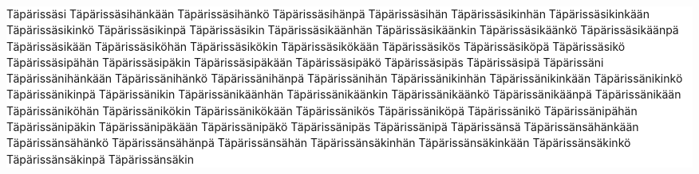 Täpärissäsi
Täpärissäsihänkään
Täpärissäsihänkö
Täpärissäsihänpä
Täpärissäsihän
Täpärissäsikinhän
Täpärissäsikinkään
Täpärissäsikinkö
Täpärissäsikinpä
Täpärissäsikin
Täpärissäsikäänhän
Täpärissäsikäänkin
Täpärissäsikäänkö
Täpärissäsikäänpä
Täpärissäsikään
Täpärissäsiköhän
Täpärissäsikökin
Täpärissäsikökään
Täpärissäsikös
Täpärissäsiköpä
Täpärissäsikö
Täpärissäsipähän
Täpärissäsipäkin
Täpärissäsipäkään
Täpärissäsipäkö
Täpärissäsipäs
Täpärissäsipä
Täpärissäni
Täpärissänihänkään
Täpärissänihänkö
Täpärissänihänpä
Täpärissänihän
Täpärissänikinhän
Täpärissänikinkään
Täpärissänikinkö
Täpärissänikinpä
Täpärissänikin
Täpärissänikäänhän
Täpärissänikäänkin
Täpärissänikäänkö
Täpärissänikäänpä
Täpärissänikään
Täpärissäniköhän
Täpärissänikökin
Täpärissänikökään
Täpärissänikös
Täpärissäniköpä
Täpärissänikö
Täpärissänipähän
Täpärissänipäkin
Täpärissänipäkään
Täpärissänipäkö
Täpärissänipäs
Täpärissänipä
Täpärissänsä
Täpärissänsähänkään
Täpärissänsähänkö
Täpärissänsähänpä
Täpärissänsähän
Täpärissänsäkinhän
Täpärissänsäkinkään
Täpärissänsäkinkö
Täpärissänsäkinpä
Täpärissänsäkin